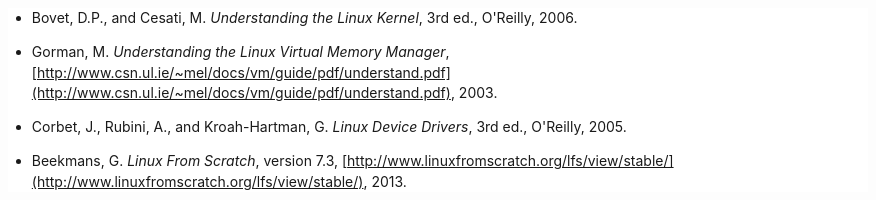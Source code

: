 * Bovet, D.P., and Cesati, M. _Understanding the Linux Kernel_, 3rd ed., O'Reilly, 2006.

* Gorman, M. _Understanding the Linux Virtual Memory Manager_,
		[http://www.csn.ul.ie/~mel/docs/vm/guide/pdf/understand.pdf](http://www.csn.ul.ie/~mel/docs/vm/guide/pdf/understand.pdf), 2003.

* Corbet, J., Rubini, A., and Kroah-Hartman, G. _Linux Device Drivers_, 3rd ed., O'Reilly, 2005.

* Beekmans, G. _Linux From Scratch_, version 7.3, [http://www.linuxfromscratch.org/lfs/view/stable/](http://www.linuxfromscratch.org/lfs/view/stable/), 2013.

